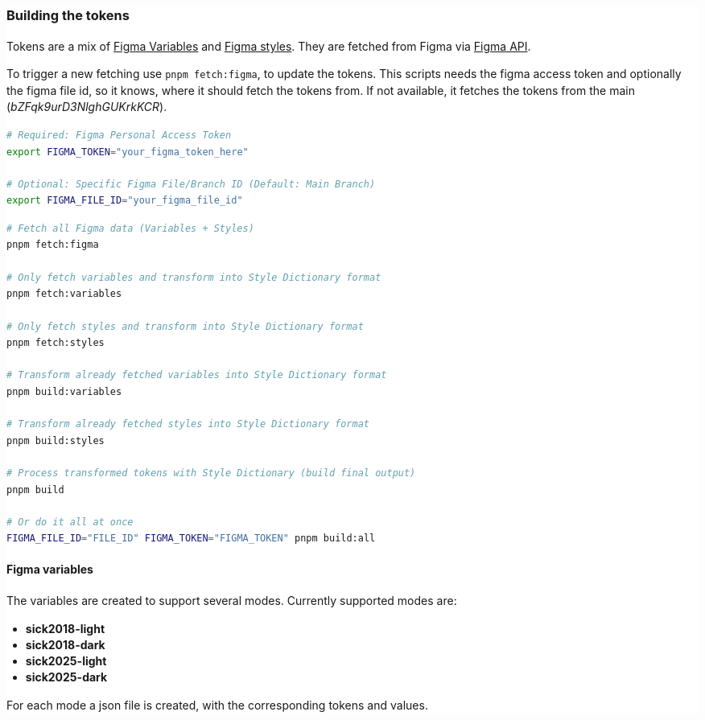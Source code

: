 ### Building the tokens

Tokens are a mix of [Figma Variables](https://help.figma.com/hc/en-us/articles/15339657135383-Guide-to-variables-in-Figma) and [Figma styles](https://help.figma.com/hc/en-us/articles/360039238753-Styles-in-Figma-Design). They are fetched from Figma via [Figma API](https://www.figma.com/developers/api).

To trigger a new fetching use `pnpm fetch:figma`, to update the tokens.
This scripts needs the figma access token and optionally the figma file id, so it knows, where it should fetch the tokens from. If not available, it fetches the tokens from the main (_bZFqk9urD3NlghGUKrkKCR_).

```bash
# Required: Figma Personal Access Token
export FIGMA_TOKEN="your_figma_token_here"

# Optional: Specific Figma File/Branch ID (Default: Main Branch)
export FIGMA_FILE_ID="your_figma_file_id"
```

```bash
# Fetch all Figma data (Variables + Styles)
pnpm fetch:figma

# Only fetch variables and transform into Style Dictionary format
pnpm fetch:variables

# Only fetch styles and transform into Style Dictionary format
pnpm fetch:styles

# Transform already fetched variables into Style Dictionary format
pnpm build:variables

# Transform already fetched styles into Style Dictionary format
pnpm build:styles

# Process transformed tokens with Style Dictionary (build final output)
pnpm build

# Or do it all at once
FIGMA_FILE_ID="FILE_ID" FIGMA_TOKEN="FIGMA_TOKEN" pnpm build:all
```

#### Figma variables

The variables are created to support several modes.
Currently supported modes are:

- **sick2018-light**
- **sick2018-dark**
- **sick2025-light**
- **sick2025-dark**

For each mode a json file is created, with the corresponding tokens and values.
